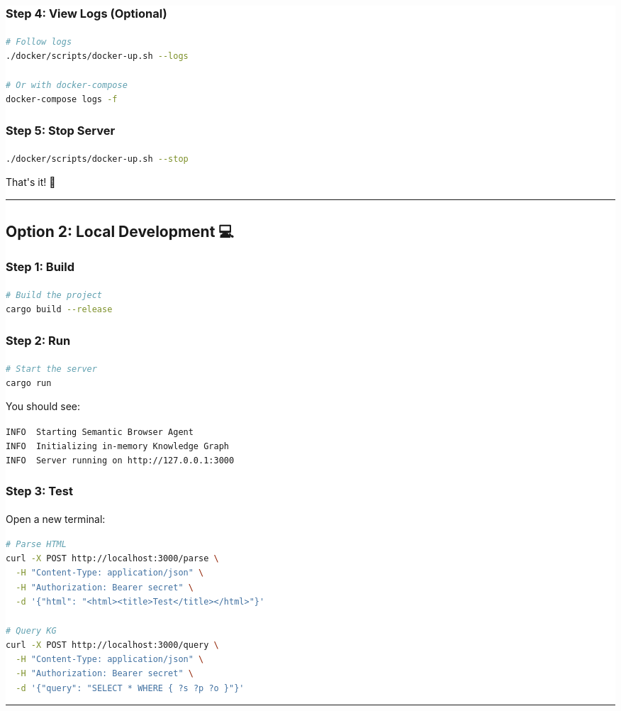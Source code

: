 ### Step 4: View Logs (Optional)

```bash
# Follow logs
./docker/scripts/docker-up.sh --logs

# Or with docker-compose
docker-compose logs -f
```

### Step 5: Stop Server

```bash
./docker/scripts/docker-up.sh --stop
```

That's it! 🎉

---

## Option 2: Local Development 💻

### Step 1: Build

```bash
# Build the project
cargo build --release
```

### Step 2: Run

```bash
# Start the server
cargo run
```

You should see:
```
INFO  Starting Semantic Browser Agent
INFO  Initializing in-memory Knowledge Graph
INFO  Server running on http://127.0.0.1:3000
```

### Step 3: Test

Open a new terminal:

```bash
# Parse HTML
curl -X POST http://localhost:3000/parse \
  -H "Content-Type: application/json" \
  -H "Authorization: Bearer secret" \
  -d '{"html": "<html><title>Test</title></html>"}'

# Query KG
curl -X POST http://localhost:3000/query \
  -H "Content-Type: application/json" \
  -H "Authorization: Bearer secret" \
  -d '{"query": "SELECT * WHERE { ?s ?p ?o }"}'
```

---